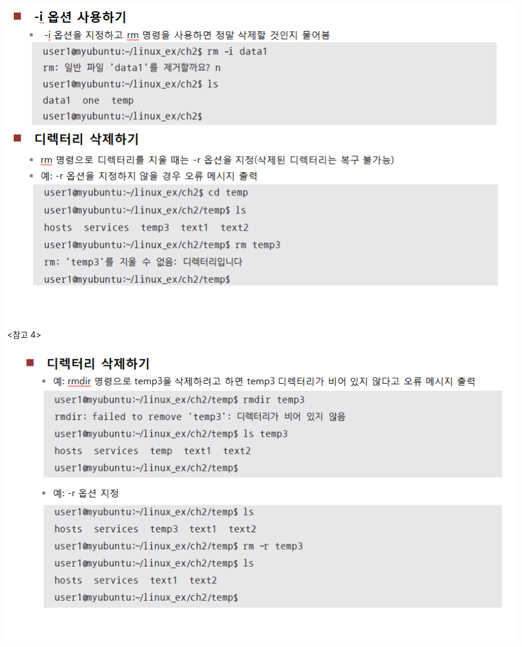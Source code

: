 ![1564104618052](<https://github.com/Q3333/ITL/blob/master/Linux/190808/images/rm2.PNG>)



​		<참고 4>

![1564104618052](<https://github.com/Q3333/ITL/blob/master/Linux/190808/images/rm3.PNG>)
